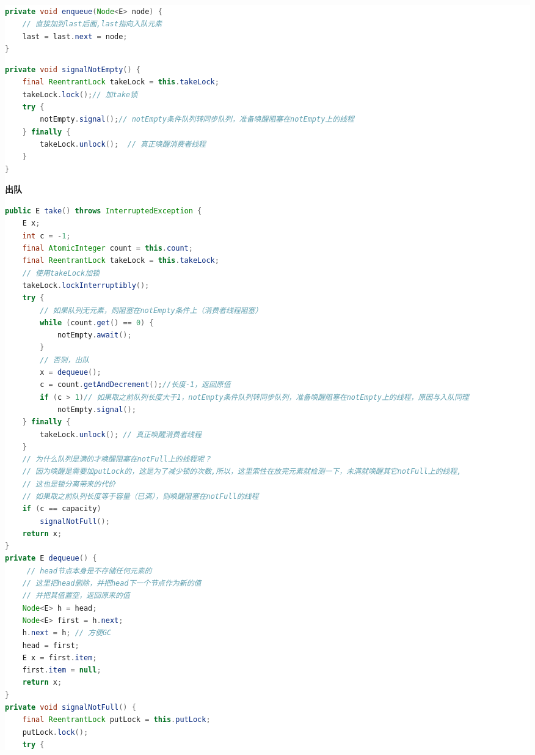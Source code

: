 ```java
private void enqueue(Node<E> node) { 
    // 直接加到last后面,last指向入队元素
    last = last.next = node;
} 
```

```java
private void signalNotEmpty() {
    final ReentrantLock takeLock = this.takeLock; 
    takeLock.lock();// 加take锁
    try {  
        notEmpty.signal();// notEmpty条件队列转同步队列，准备唤醒阻塞在notEmpty上的线程
    } finally {
        takeLock.unlock();  // 真正唤醒消费者线程
    }
}
```

**出队**

```java
public E take() throws InterruptedException {
    E x;
    int c = -1;
    final AtomicInteger count = this.count;
    final ReentrantLock takeLock = this.takeLock;
    // 使用takeLock加锁
    takeLock.lockInterruptibly();
    try {
        // 如果队列无元素，则阻塞在notEmpty条件上（消费者线程阻塞）
        while (count.get() == 0) {
            notEmpty.await();
        }
        // 否则，出队
        x = dequeue();
        c = count.getAndDecrement();//长度-1，返回原值
        if (c > 1)// 如果取之前队列长度大于1，notEmpty条件队列转同步队列，准备唤醒阻塞在notEmpty上的线程，原因与入队同理
            notEmpty.signal();
    } finally {
        takeLock.unlock(); // 真正唤醒消费者线程
    }
    // 为什么队列是满的才唤醒阻塞在notFull上的线程呢？
    // 因为唤醒是需要加putLock的，这是为了减少锁的次数,所以，这里索性在放完元素就检测一下，未满就唤醒其它notFull上的线程,
    // 这也是锁分离带来的代价
    // 如果取之前队列长度等于容量（已满），则唤醒阻塞在notFull的线程
    if (c == capacity)
        signalNotFull();
    return x;
}
private E dequeue() {
     // head节点本身是不存储任何元素的
    // 这里把head删除，并把head下一个节点作为新的值
    // 并把其值置空，返回原来的值
    Node<E> h = head;
    Node<E> first = h.next;
    h.next = h; // 方便GC
    head = first;
    E x = first.item;
    first.item = null;
    return x;
}
private void signalNotFull() {
    final ReentrantLock putLock = this.putLock;
    putLock.lock();
    try {
```